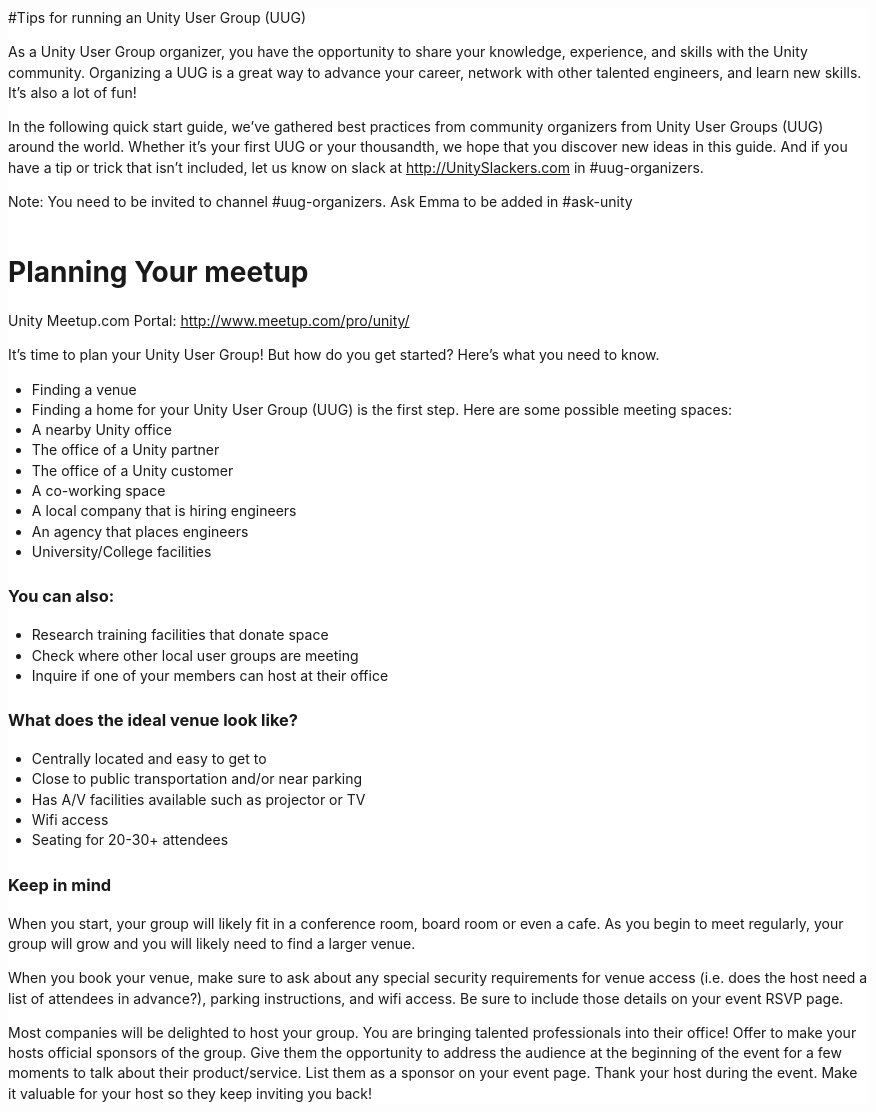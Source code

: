 #Tips for running an Unity User Group (UUG)

As a Unity User Group organizer, you have the opportunity to share your knowledge, experience, and skills with the Unity community. Organizing a UUG is a great way to advance your career, network with other talented engineers, and learn new skills. It’s also a lot of fun! 

In the following quick start guide, we’ve gathered best practices from community organizers from Unity User Groups (UUG) around the world. Whether it’s your first UUG or your thousandth, we hope that you discover new ideas in this guide. And if you have a tip or trick that isn’t included, let us know on slack at http://UnitySlackers.com in #uug-organizers.

Note: You need to be invited to channel #uug-organizers. Ask Emma to be added in #ask-unity

# Planning Your meetup

Unity Meetup.com Portal: http://www.meetup.com/pro/unity/

It’s time to plan your Unity User Group! But how do you get started? Here’s what you need to know. 

* Finding a venue 
* Finding a home for your Unity User Group (UUG) is the first step. Here are some possible meeting spaces:
* A nearby Unity office
* The office of a Unity partner
* The office of a Unity customer
* A co-working space
* A local company that is hiring engineers
* An agency that places engineers
* University/College facilities

### You can also:
* Research training facilities that donate space
* Check where other local user groups are meeting
* Inquire if one of your members can host at their office

### What does the ideal venue look like?
* Centrally located and easy to get to
* Close to public transportation and/or near parking
* Has A/V facilities available such as projector or TV
* Wifi access
* Seating for 20-30+ attendees

### Keep in mind
When you start, your group will likely fit in a conference room, board room or even a cafe. As you begin to meet regularly, your group will grow and you will likely need to find a larger venue. 

When you book your venue, make sure to ask about any special security requirements for venue access (i.e. does the host need a list of attendees in advance?), parking instructions, and wifi access. Be sure to include those details on your event RSVP page. 

Most companies will be delighted to host your group. You are bringing talented professionals into their office! Offer to make your hosts official sponsors of the group. Give them the opportunity to address the audience at the beginning of the event for a few moments to talk about their product/service. List them as a sponsor on your event page. Thank your host during the event. Make it valuable for your host so they keep inviting you back! 
